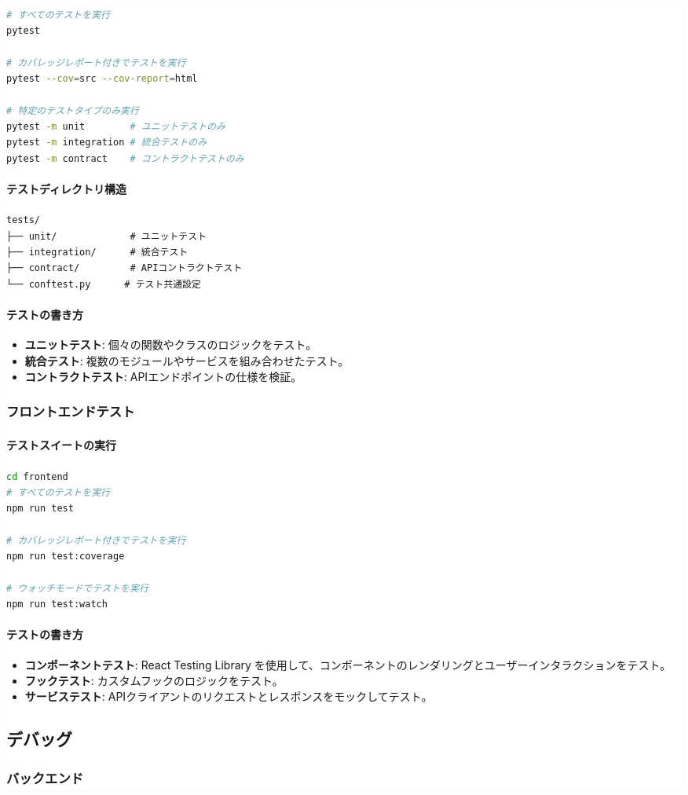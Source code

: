 ```bash
# すべてのテストを実行
pytest

# カバレッジレポート付きでテストを実行
pytest --cov=src --cov-report=html

# 特定のテストタイプのみ実行
pytest -m unit        # ユニットテストのみ
pytest -m integration # 統合テストのみ
pytest -m contract    # コントラクトテストのみ
```

#### テストディレクトリ構造

```
tests/
├── unit/             # ユニットテスト
├── integration/      # 統合テスト
├── contract/         # APIコントラクトテスト
└── conftest.py      # テスト共通設定
```

#### テストの書き方

- **ユニットテスト**: 個々の関数やクラスのロジックをテスト。
- **統合テスト**: 複数のモジュールやサービスを組み合わせたテスト。
- **コントラクトテスト**: APIエンドポイントの仕様を検証。

### フロントエンドテスト

#### テストスイートの実行

```bash
cd frontend
# すべてのテストを実行
npm run test

# カバレッジレポート付きでテストを実行
npm run test:coverage

# ウォッチモードでテストを実行
npm run test:watch
```

#### テストの書き方

- **コンポーネントテスト**: React Testing Library を使用して、コンポーネントのレンダリングとユーザーインタラクションをテスト。
- **フックテスト**: カスタムフックのロジックをテスト。
- **サービステスト**: APIクライアントのリクエストとレスポンスをモックしてテスト。

## デバッグ

### バックエンド
